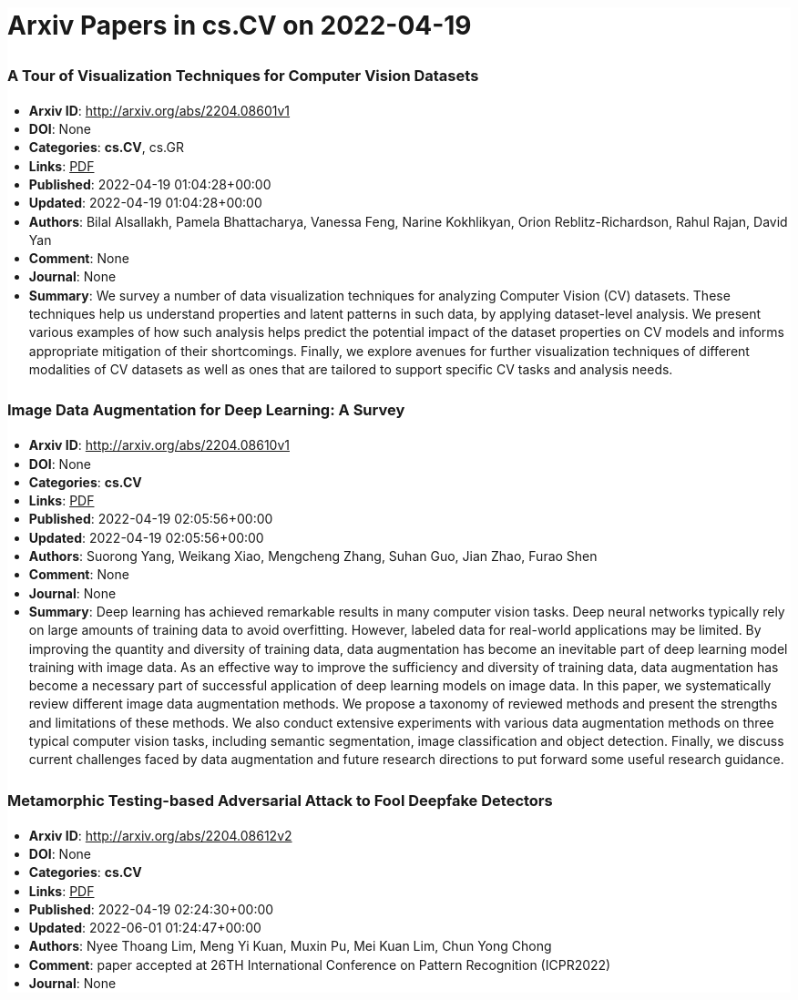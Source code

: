 # Arxiv Papers in cs.CV on 2022-04-19
### A Tour of Visualization Techniques for Computer Vision Datasets
- **Arxiv ID**: http://arxiv.org/abs/2204.08601v1
- **DOI**: None
- **Categories**: **cs.CV**, cs.GR
- **Links**: [PDF](http://arxiv.org/pdf/2204.08601v1)
- **Published**: 2022-04-19 01:04:28+00:00
- **Updated**: 2022-04-19 01:04:28+00:00
- **Authors**: Bilal Alsallakh, Pamela Bhattacharya, Vanessa Feng, Narine Kokhlikyan, Orion Reblitz-Richardson, Rahul Rajan, David Yan
- **Comment**: None
- **Journal**: None
- **Summary**: We survey a number of data visualization techniques for analyzing Computer Vision (CV) datasets. These techniques help us understand properties and latent patterns in such data, by applying dataset-level analysis. We present various examples of how such analysis helps predict the potential impact of the dataset properties on CV models and informs appropriate mitigation of their shortcomings. Finally, we explore avenues for further visualization techniques of different modalities of CV datasets as well as ones that are tailored to support specific CV tasks and analysis needs.



### Image Data Augmentation for Deep Learning: A Survey
- **Arxiv ID**: http://arxiv.org/abs/2204.08610v1
- **DOI**: None
- **Categories**: **cs.CV**
- **Links**: [PDF](http://arxiv.org/pdf/2204.08610v1)
- **Published**: 2022-04-19 02:05:56+00:00
- **Updated**: 2022-04-19 02:05:56+00:00
- **Authors**: Suorong Yang, Weikang Xiao, Mengcheng Zhang, Suhan Guo, Jian Zhao, Furao Shen
- **Comment**: None
- **Journal**: None
- **Summary**: Deep learning has achieved remarkable results in many computer vision tasks. Deep neural networks typically rely on large amounts of training data to avoid overfitting. However, labeled data for real-world applications may be limited. By improving the quantity and diversity of training data, data augmentation has become an inevitable part of deep learning model training with image data.   As an effective way to improve the sufficiency and diversity of training data, data augmentation has become a necessary part of successful application of deep learning models on image data. In this paper, we systematically review different image data augmentation methods. We propose a taxonomy of reviewed methods and present the strengths and limitations of these methods. We also conduct extensive experiments with various data augmentation methods on three typical computer vision tasks, including semantic segmentation, image classification and object detection. Finally, we discuss current challenges faced by data augmentation and future research directions to put forward some useful research guidance.



### Metamorphic Testing-based Adversarial Attack to Fool Deepfake Detectors
- **Arxiv ID**: http://arxiv.org/abs/2204.08612v2
- **DOI**: None
- **Categories**: **cs.CV**
- **Links**: [PDF](http://arxiv.org/pdf/2204.08612v2)
- **Published**: 2022-04-19 02:24:30+00:00
- **Updated**: 2022-06-01 01:24:47+00:00
- **Authors**: Nyee Thoang Lim, Meng Yi Kuan, Muxin Pu, Mei Kuan Lim, Chun Yong Chong
- **Comment**: paper accepted at 26TH International Conference on Pattern
  Recognition (ICPR2022)
- **Journal**: None